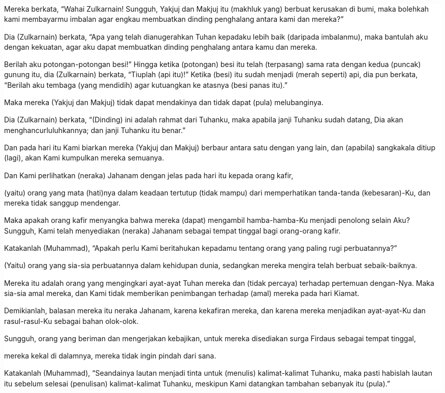 <span id='94' class='verse' title="QS Al-Kahf: 94">Mereka berkata, “Wahai Zulkarnain! Sungguh, Yakjuj dan Makjuj itu (makhluk yang) berbuat kerusakan di bumi, maka bolehkah kami membayarmu imbalan agar engkau membuatkan dinding penghalang antara kami dan mereka?”</span>

<span id='95' class='verse' title="QS Al-Kahf: 95">Dia (Zulkarnain) berkata, “Apa yang telah dianugerahkan Tuhan kepadaku lebih baik (daripada imbalanmu), maka bantulah aku dengan kekuatan, agar aku dapat membuatkan dinding penghalang antara kamu dan mereka.</span>

<span id='96' class='verse' title="QS Al-Kahf: 96">Berilah aku potongan-potongan besi!” Hingga ketika (potongan) besi itu telah (terpasang) sama rata dengan kedua (puncak) gunung itu, dia (Zulkarnain) berkata, “Tiuplah (api itu)!” Ketika (besi) itu sudah menjadi (merah seperti) api, dia pun berkata, “Berilah aku tembaga (yang mendidih) agar kutuangkan ke atasnya (besi panas itu).”</span>

<span id='97' class='verse' title="QS Al-Kahf: 97">Maka mereka (Yakjuj dan Makjuj) tidak dapat mendakinya dan tidak dapat (pula) melubanginya.</span>

<span id='98' class='verse' title="QS Al-Kahf: 98">Dia (Zulkarnain) berkata, “(Dinding) ini adalah rahmat dari Tuhanku, maka apabila janji Tuhanku sudah datang, Dia akan menghancurluluhkannya; dan janji Tuhanku itu benar.”</span>

<span id='99' class='verse' title="QS Al-Kahf: 99">Dan pada hari itu Kami biarkan mereka (Yakjuj dan Makjuj) berbaur antara satu dengan yang lain, dan (apabila) sangkakala ditiup (lagi), akan Kami kumpulkan mereka semuanya.</span>

<span id='100' class='verse' title="QS Al-Kahf: 100">Dan Kami perlihatkan (neraka) Jahanam dengan jelas pada hari itu kepada orang kafir,</span>

<span id='101' class='verse' title="QS Al-Kahf: 101">(yaitu) orang yang mata (hati)nya dalam keadaan tertutup (tidak mampu) dari memperhatikan tanda-tanda (kebesaran)-Ku, dan mereka tidak sanggup mendengar.</span>

<span id='102' class='verse' title="QS Al-Kahf: 102">Maka apakah orang kafir menyangka bahwa mereka (dapat) mengambil hamba-hamba-Ku menjadi penolong selain Aku? Sungguh, Kami telah menyediakan (neraka) Jahanam sebagai tempat tinggal bagi orang-orang kafir.</span>

<span id='103' class='verse' title="QS Al-Kahf: 103">Katakanlah (Muhammad), “Apakah perlu Kami beritahukan kepadamu tentang orang yang paling rugi perbuatannya?”</span>

<span id='104' class='verse' title="QS Al-Kahf: 104">(Yaitu) orang yang sia-sia perbuatannya dalam kehidupan dunia, sedangkan mereka mengira telah berbuat sebaik-baiknya.</span>

<span id='105' class='verse' title="QS Al-Kahf: 105">Mereka itu adalah orang yang mengingkari ayat-ayat Tuhan mereka dan (tidak percaya) terhadap pertemuan dengan-Nya. Maka sia-sia amal mereka, dan Kami tidak memberikan penimbangan terhadap (amal) mereka pada hari Kiamat.</span>

<span id='106' class='verse' title="QS Al-Kahf: 106">Demikianlah, balasan mereka itu neraka Jahanam, karena kekafiran mereka, dan karena mereka menjadikan ayat-ayat-Ku dan rasul-rasul-Ku sebagai bahan olok-olok.</span>

<span id='107' class='verse' title="QS Al-Kahf: 107">Sungguh, orang yang beriman dan mengerjakan kebajikan, untuk mereka disediakan surga Firdaus sebagai tempat tinggal,</span>

<span id='108' class='verse' title="QS Al-Kahf: 108">mereka kekal di dalamnya, mereka tidak ingin pindah dari sana.</span>

<span id='109' class='verse' title="QS Al-Kahf: 109">Katakanlah (Muhammad), “Seandainya lautan menjadi tinta untuk (menulis) kalimat-kalimat Tuhanku, maka pasti habislah lautan itu sebelum selesai (penulisan) kalimat-kalimat Tuhanku, meskipun Kami datangkan tambahan sebanyak itu (pula).”</span>
